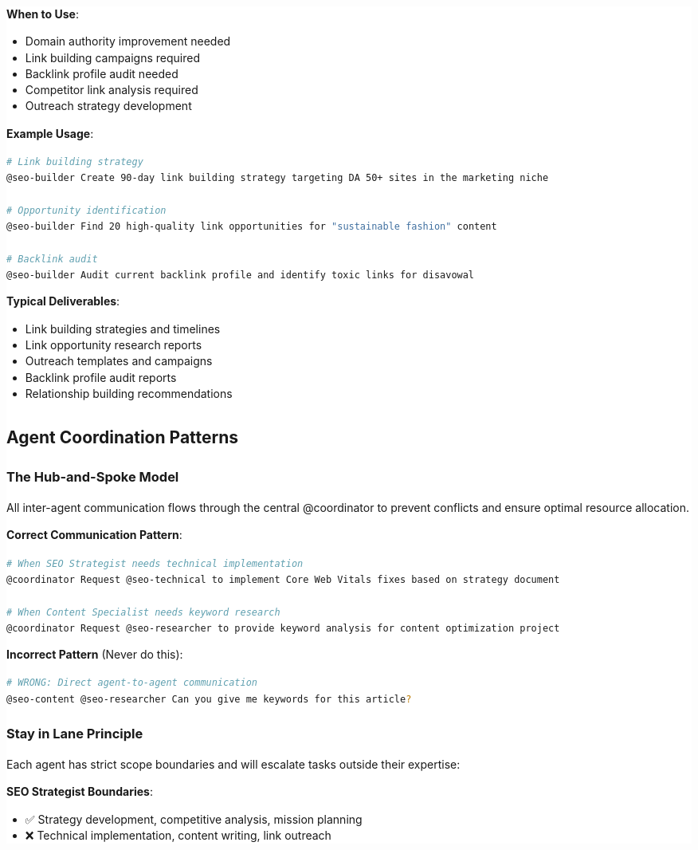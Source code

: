 **When to Use**:
- Domain authority improvement needed
- Link building campaigns required
- Backlink profile audit needed
- Competitor link analysis required
- Outreach strategy development

**Example Usage**:
```bash
# Link building strategy
@seo-builder Create 90-day link building strategy targeting DA 50+ sites in the marketing niche

# Opportunity identification
@seo-builder Find 20 high-quality link opportunities for "sustainable fashion" content

# Backlink audit
@seo-builder Audit current backlink profile and identify toxic links for disavowal
```

**Typical Deliverables**:
- Link building strategies and timelines
- Link opportunity research reports
- Outreach templates and campaigns
- Backlink profile audit reports
- Relationship building recommendations

## Agent Coordination Patterns

### The Hub-and-Spoke Model

All inter-agent communication flows through the central @coordinator to prevent conflicts and ensure optimal resource allocation.

**Correct Communication Pattern**:
```bash
# When SEO Strategist needs technical implementation
@coordinator Request @seo-technical to implement Core Web Vitals fixes based on strategy document

# When Content Specialist needs keyword research
@coordinator Request @seo-researcher to provide keyword analysis for content optimization project
```

**Incorrect Pattern** (Never do this):
```bash
# WRONG: Direct agent-to-agent communication
@seo-content @seo-researcher Can you give me keywords for this article?
```

### Stay in Lane Principle

Each agent has strict scope boundaries and will escalate tasks outside their expertise:

**SEO Strategist Boundaries**:
- ✅ Strategy development, competitive analysis, mission planning
- ❌ Technical implementation, content writing, link outreach
